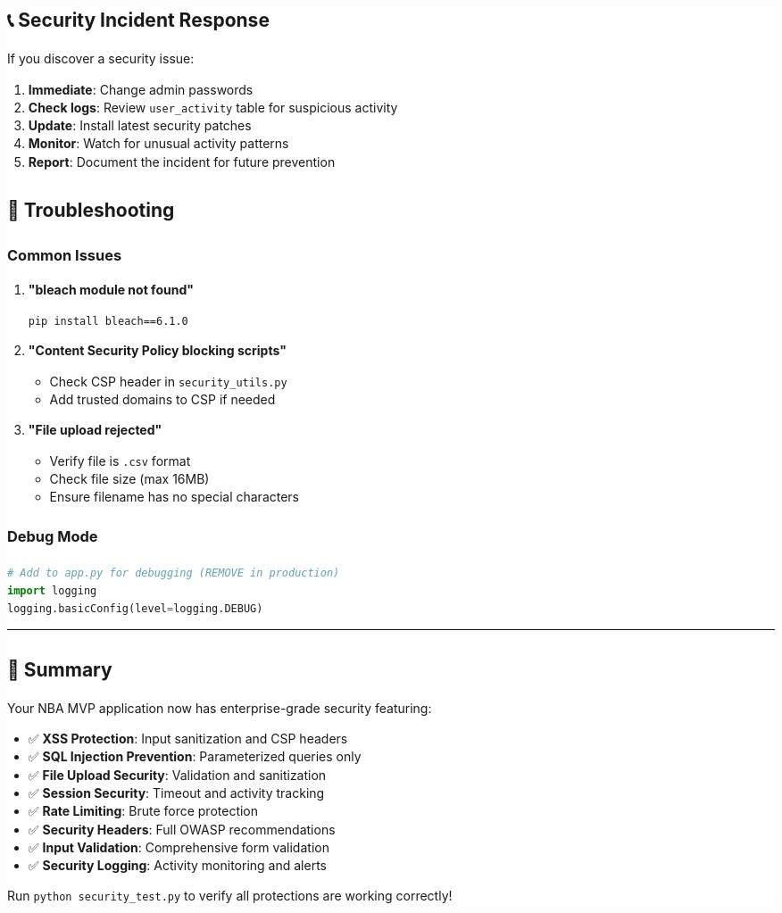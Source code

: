 ## 📞 Security Incident Response

If you discover a security issue:

1. **Immediate**: Change admin passwords
2. **Check logs**: Review `user_activity` table for suspicious activity
3. **Update**: Install latest security patches
4. **Monitor**: Watch for unusual activity patterns
5. **Report**: Document the incident for future prevention

## 🔧 Troubleshooting

### Common Issues

1. **"bleach module not found"**
   ```bash
   pip install bleach==6.1.0
   ```

2. **"Content Security Policy blocking scripts"**
   - Check CSP header in `security_utils.py`
   - Add trusted domains to CSP if needed

3. **"File upload rejected"**
   - Verify file is `.csv` format
   - Check file size (max 16MB)
   - Ensure filename has no special characters

### Debug Mode
```python
# Add to app.py for debugging (REMOVE in production)
import logging
logging.basicConfig(level=logging.DEBUG)
```

---

## 🎯 Summary

Your NBA MVP application now has enterprise-grade security featuring:

- ✅ **XSS Protection**: Input sanitization and CSP headers
- ✅ **SQL Injection Prevention**: Parameterized queries only
- ✅ **File Upload Security**: Validation and sanitization
- ✅ **Session Security**: Timeout and activity tracking
- ✅ **Rate Limiting**: Brute force protection
- ✅ **Security Headers**: Full OWASP recommendations
- ✅ **Input Validation**: Comprehensive form validation
- ✅ **Security Logging**: Activity monitoring and alerts

Run `python security_test.py` to verify all protections are working correctly!
